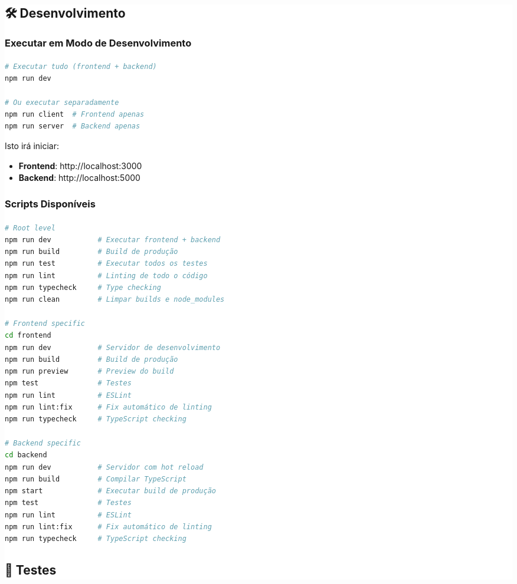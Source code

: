## 🛠️ Desenvolvimento

### Executar em Modo de Desenvolvimento

```bash
# Executar tudo (frontend + backend)
npm run dev

# Ou executar separadamente
npm run client  # Frontend apenas
npm run server  # Backend apenas
```

Isto irá iniciar:
- **Frontend**: http://localhost:3000
- **Backend**: http://localhost:5000

### Scripts Disponíveis

```bash
# Root level
npm run dev           # Executar frontend + backend
npm run build         # Build de produção
npm run test          # Executar todos os testes
npm run lint          # Linting de todo o código
npm run typecheck     # Type checking
npm run clean         # Limpar builds e node_modules

# Frontend specific
cd frontend
npm run dev           # Servidor de desenvolvimento
npm run build         # Build de produção
npm run preview       # Preview do build
npm test              # Testes
npm run lint          # ESLint
npm run lint:fix      # Fix automático de linting
npm run typecheck     # TypeScript checking

# Backend specific
cd backend
npm run dev           # Servidor com hot reload
npm run build         # Compilar TypeScript
npm start             # Executar build de produção
npm test              # Testes
npm run lint          # ESLint
npm run lint:fix      # Fix automático de linting
npm run typecheck     # TypeScript checking
```

## 🧪 Testes
